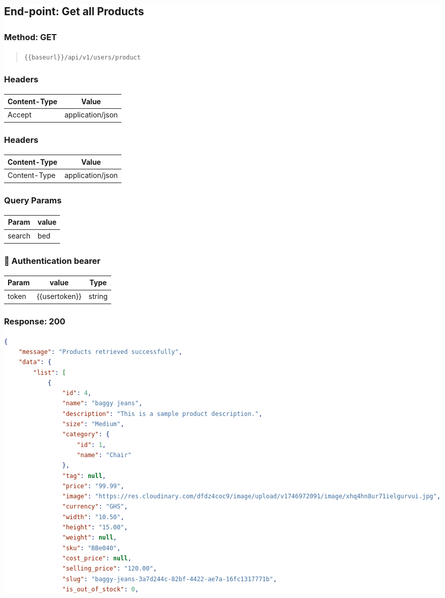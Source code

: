 ## End-point: Get all Products
### Method: GET
>```
>{{baseurl}}/api/v1/users/product
>```
### Headers

|Content-Type|Value|
|---|---|
|Accept|application/json|


### Headers

|Content-Type|Value|
|---|---|
|Content-Type|application/json|


### Query Params

|Param|value|
|---|---|
|search|bed|


### 🔑 Authentication bearer

|Param|value|Type|
|---|---|---|
|token|{{usertoken}}|string|


### Response: 200
```json
{
    "message": "Products retrieved successfully",
    "data": {
        "list": [
            {
                "id": 4,
                "name": "baggy jeans",
                "description": "This is a sample product description.",
                "size": "Medium",
                "category": {
                    "id": 1,
                    "name": "Chair"
                },
                "tag": null,
                "price": "99.99",
                "image": "https://res.cloudinary.com/dfdz4coc9/image/upload/v1746972091/image/xhq4hn8ur71ielgurvui.jpg",
                "currency": "GHS",
                "width": "10.50",
                "height": "15.00",
                "weight": null,
                "sku": "BBe040",
                "cost_price": null,
                "selling_price": "120.00",
                "slug": "baggy-jeans-3a7d244c-82bf-4422-ae7a-16fc1317771b",
                "is_out_of_stock": 0,
```
